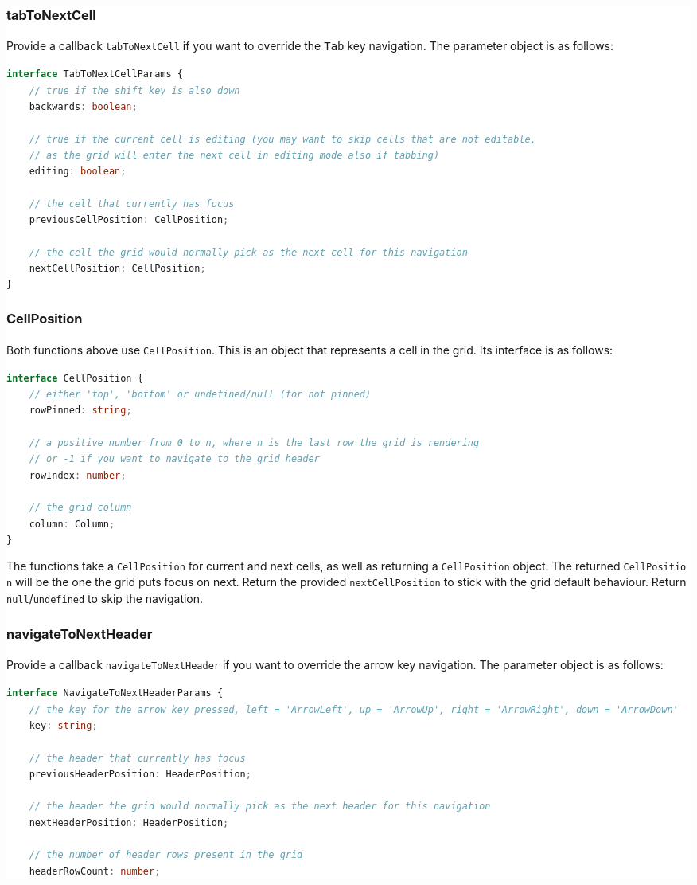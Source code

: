 ### tabToNextCell

Provide a callback `tabToNextCell` if you want to override the <kbd>Tab</kbd> key navigation. The parameter object is as follows:

```ts
interface TabToNextCellParams {
    // true if the shift key is also down
    backwards: boolean;

    // true if the current cell is editing (you may want to skip cells that are not editable,
    // as the grid will enter the next cell in editing mode also if tabbing)
    editing: boolean;

    // the cell that currently has focus
    previousCellPosition: CellPosition;

    // the cell the grid would normally pick as the next cell for this navigation
    nextCellPosition: CellPosition;
}
```

### CellPosition

Both functions above use `CellPosition`. This is an object that represents a cell in the grid. Its interface is as follows:

```ts
interface CellPosition {
    // either 'top', 'bottom' or undefined/null (for not pinned)
    rowPinned: string;

    // a positive number from 0 to n, where n is the last row the grid is rendering
    // or -1 if you want to navigate to the grid header
    rowIndex: number;

    // the grid column
    column: Column;
}
```

The functions take a `CellPosition` for current and next cells, as well as returning a `CellPosition` object. The returned `CellPosition` will be the one the grid puts focus on next. Return the provided `nextCellPosition` to stick with the grid default behaviour. Return `null`/`undefined` to skip the navigation.

### navigateToNextHeader

Provide a callback `navigateToNextHeader` if you want to override the arrow key navigation. The parameter object is as follows:

```ts
interface NavigateToNextHeaderParams {
    // the key for the arrow key pressed, left = 'ArrowLeft', up = 'ArrowUp', right = 'ArrowRight', down = 'ArrowDown'
    key: string;

    // the header that currently has focus
    previousHeaderPosition: HeaderPosition;

    // the header the grid would normally pick as the next header for this navigation
    nextHeaderPosition: HeaderPosition;

    // the number of header rows present in the grid
    headerRowCount: number;

```